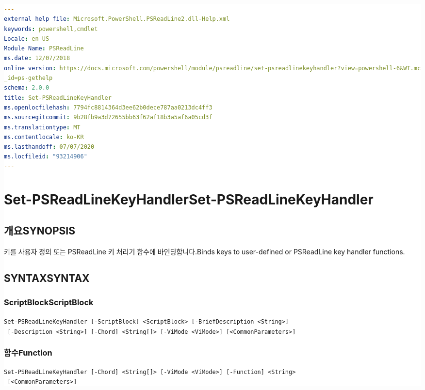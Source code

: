 ```yaml
---
external help file: Microsoft.PowerShell.PSReadLine2.dll-Help.xml
keywords: powershell,cmdlet
Locale: en-US
Module Name: PSReadLine
ms.date: 12/07/2018
online version: https://docs.microsoft.com/powershell/module/psreadline/set-psreadlinekeyhandler?view=powershell-6&WT.mc_id=ps-gethelp
schema: 2.0.0
title: Set-PSReadLineKeyHandler
ms.openlocfilehash: 7794fc8814364d3ee62b0dece787aa0213dc4ff3
ms.sourcegitcommit: 9b28fb9a3d72655bb63f62af18b3a5af6a05cd3f
ms.translationtype: MT
ms.contentlocale: ko-KR
ms.lasthandoff: 07/07/2020
ms.locfileid: "93214906"
---
```

# <span data-ttu-id="9cd93-103">Set-PSReadLineKeyHandler</span><span class="sxs-lookup"><span data-stu-id="9cd93-103">Set-PSReadLineKeyHandler</span></span>

## <span data-ttu-id="9cd93-104">개요</span><span class="sxs-lookup"><span data-stu-id="9cd93-104">SYNOPSIS</span></span>
<span data-ttu-id="9cd93-105">키를 사용자 정의 또는 PSReadLine 키 처리기 함수에 바인딩합니다.</span><span class="sxs-lookup"><span data-stu-id="9cd93-105">Binds keys to user-defined or PSReadLine key handler functions.</span></span>

## <span data-ttu-id="9cd93-106">SYNTAX</span><span class="sxs-lookup"><span data-stu-id="9cd93-106">SYNTAX</span></span>

### <span data-ttu-id="9cd93-107">ScriptBlock</span><span class="sxs-lookup"><span data-stu-id="9cd93-107">ScriptBlock</span></span>

```
Set-PSReadLineKeyHandler [-ScriptBlock] <ScriptBlock> [-BriefDescription <String>]
 [-Description <String>] [-Chord] <String[]> [-ViMode <ViMode>] [<CommonParameters>]
```

### <span data-ttu-id="9cd93-108">함수</span><span class="sxs-lookup"><span data-stu-id="9cd93-108">Function</span></span>

```
Set-PSReadLineKeyHandler [-Chord] <String[]> [-ViMode <ViMode>] [-Function] <String>
 [<CommonParameters>]
```
